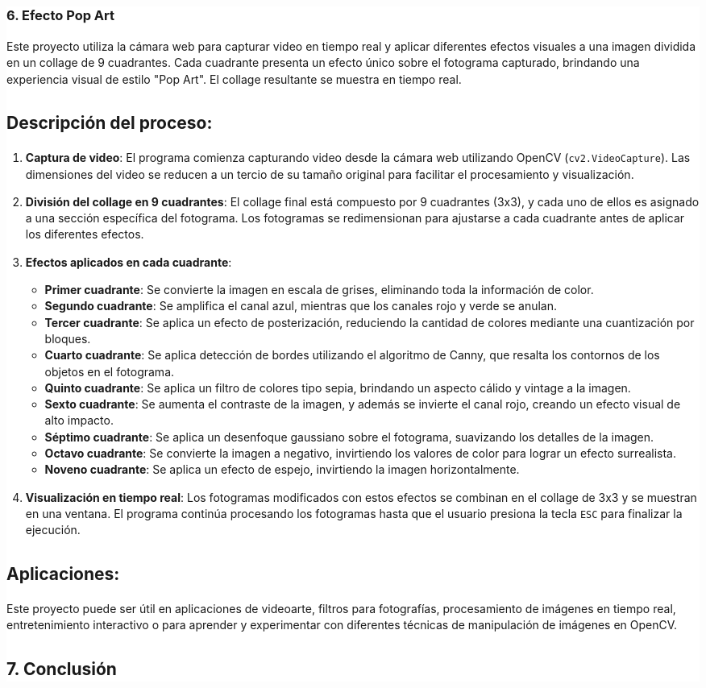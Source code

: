 ### 6. Efecto Pop Art

Este proyecto utiliza la cámara web para capturar video en tiempo real y aplicar diferentes efectos visuales a una imagen dividida en un collage de 9 cuadrantes. Cada cuadrante presenta un efecto único sobre el fotograma capturado, brindando una experiencia visual de estilo "Pop Art". El collage resultante se muestra en tiempo real.

## Descripción del proceso:

1. **Captura de video**:
   El programa comienza capturando video desde la cámara web utilizando OpenCV (`cv2.VideoCapture`). Las dimensiones del video se reducen a un tercio de su tamaño original para facilitar el procesamiento y visualización.

2. **División del collage en 9 cuadrantes**:
   El collage final está compuesto por 9 cuadrantes (3x3), y cada uno de ellos es asignado a una sección específica del fotograma. Los fotogramas se redimensionan para ajustarse a cada cuadrante antes de aplicar los diferentes efectos.

3. **Efectos aplicados en cada cuadrante**:

   - **Primer cuadrante**: Se convierte la imagen en escala de grises, eliminando toda la información de color.
   - **Segundo cuadrante**: Se amplifica el canal azul, mientras que los canales rojo y verde se anulan.
   - **Tercer cuadrante**: Se aplica un efecto de posterización, reduciendo la cantidad de colores mediante una cuantización por bloques.
   - **Cuarto cuadrante**: Se aplica detección de bordes utilizando el algoritmo de Canny, que resalta los contornos de los objetos en el fotograma.
   - **Quinto cuadrante**: Se aplica un filtro de colores tipo sepia, brindando un aspecto cálido y vintage a la imagen.
   - **Sexto cuadrante**: Se aumenta el contraste de la imagen, y además se invierte el canal rojo, creando un efecto visual de alto impacto.
   - **Séptimo cuadrante**: Se aplica un desenfoque gaussiano sobre el fotograma, suavizando los detalles de la imagen.
   - **Octavo cuadrante**: Se convierte la imagen a negativo, invirtiendo los valores de color para lograr un efecto surrealista.
   - **Noveno cuadrante**: Se aplica un efecto de espejo, invirtiendo la imagen horizontalmente.

4. **Visualización en tiempo real**:
   Los fotogramas modificados con estos efectos se combinan en el collage de 3x3 y se muestran en una ventana. El programa continúa procesando los fotogramas hasta que el usuario presiona la tecla `ESC` para finalizar la ejecución.

## Aplicaciones:

Este proyecto puede ser útil en aplicaciones de videoarte, filtros para fotografías, procesamiento de imágenes en tiempo real, entretenimiento interactivo o para aprender y experimentar con diferentes técnicas de manipulación de imágenes en OpenCV. 

## 7. Conclusión
